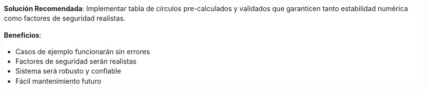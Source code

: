 **Solución Recomendada**: Implementar tabla de círculos pre-calculados y validados que garanticen tanto estabilidad numérica como factores de seguridad realistas.

**Beneficios**: 
- Casos de ejemplo funcionarán sin errores
- Factores de seguridad serán realistas
- Sistema será robusto y confiable
- Fácil mantenimiento futuro
